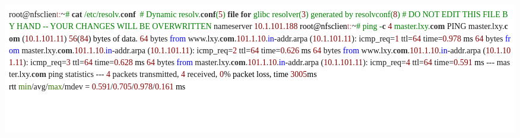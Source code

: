 <pre class="prettyprint hljs vim" style="padding:0.5em;font-family:Menlo, Monaco, Consolas, &quot;color:#444444;border-radius:4px;margin-top:0px;margin-bottom:1.5em;font-size:14px;line-height:1.5em;word-break:break-all;word-wrap:break-word;background-color:#F6F6F6;border:none;overflow-x:auto;">root@nfsclien<span class="hljs-variable" style="color:#BC6060;">t:</span>~<span style="color:#008000;">#</span><span style="color:#008000;"> <span class="hljs-keyword" style="color:#333333;font-weight:700;">cat</span> /etc/resolv.<span class="hljs-keyword" style="color:#333333;font-weight:700;">conf</span> </span><span style="color:#008000;"> #</span><span style="color:#008000;"> Dynamic resolv.<span class="hljs-keyword" style="color:#333333;font-weight:700;">conf</span>(<span class="hljs-number" style="color:#880000;">5</span>) <span class="hljs-keyword" style="color:#333333;font-weight:700;">file</span> <span class="hljs-keyword" style="color:#333333;font-weight:700;">for</span> glibc resolver(<span class="hljs-number" style="color:#880000;">3</span>) generated by resolvconf(<span class="hljs-number" style="color:#880000;">8</span>)</span><span style="color:#008000;"> #</span><span style="color:#008000;"> DO NOT EDIT THIS FILE BY HAND -- YOUR CHANGES WILL BE OVERWRITTEN</span> nameserver <span class="hljs-number" style="color:#880000;">10.1</span>.<span class="hljs-number" style="color:#880000;">101.188</span><span style="color:#000000;"> root@nfsclien<span class="hljs-variable" style="color:#BC6060;">t:</span></span>~<span style="color:#008000;">#</span><span style="color:#008000;"> ping -<span class="hljs-keyword" style="color:#333333;font-weight:700;">c</span> <span class="hljs-number" style="color:#880000;">4</span> master.lxy.<span class="hljs-keyword" style="color:#333333;font-weight:700;">com</span></span> PING master.lxy.<span class="hljs-keyword" style="color:#333333;font-weight:700;">com</span> (<span class="hljs-number" style="color:#880000;">10.1</span>.<span class="hljs-number" style="color:#880000;">101.11</span>) <span class="hljs-number" style="color:#880000;">56</span>(<span class="hljs-number" style="color:#880000;">84</span><span style="color:#000000;">) bytes of data. </span><span class="hljs-number" style="color:#880000;">64</span> bytes <span style="color:#0000FF;">from</span> www.lxy.<span class="hljs-keyword" style="color:#333333;font-weight:700;">com</span>.<span class="hljs-number" style="color:#880000;">101.1</span>.<span class="hljs-number" style="color:#880000;">10</span>.<span style="color:#0000FF;">in</span>-addr.arpa (<span class="hljs-number" style="color:#880000;">10.1</span>.<span class="hljs-number" style="color:#880000;">101.11</span>): icmp_req=<span class="hljs-number" style="color:#880000;">1</span> ttl=<span class="hljs-number" style="color:#880000;">64</span> time=<span class="hljs-number" style="color:#880000;">0.978</span><span style="color:#000000;"> ms </span><span class="hljs-number" style="color:#880000;">64</span> bytes <span style="color:#0000FF;">from</span> master.lxy.<span class="hljs-keyword" style="color:#333333;font-weight:700;">com</span>.<span class="hljs-number" style="color:#880000;">101.1</span>.<span class="hljs-number" style="color:#880000;">10</span>.<span style="color:#0000FF;">in</span>-addr.arpa (<span class="hljs-number" style="color:#880000;">10.1</span>.<span class="hljs-number" style="color:#880000;">101.11</span>): icmp_req=<span class="hljs-number" style="color:#880000;">2</span> ttl=<span class="hljs-number" style="color:#880000;">64</span> time=<span class="hljs-number" style="color:#880000;">0.626</span><span style="color:#000000;"> ms </span><span class="hljs-number" style="color:#880000;">64</span> bytes <span style="color:#0000FF;">from</span> www.lxy.<span class="hljs-keyword" style="color:#333333;font-weight:700;">com</span>.<span class="hljs-number" style="color:#880000;">101.1</span>.<span class="hljs-number" style="color:#880000;">10</span>.<span style="color:#0000FF;">in</span>-addr.arpa (<span class="hljs-number" style="color:#880000;">10.1</span>.<span class="hljs-number" style="color:#880000;">101.11</span>): icmp_req=<span class="hljs-number" style="color:#880000;">3</span> ttl=<span class="hljs-number" style="color:#880000;">64</span> time=<span class="hljs-number" style="color:#880000;">0.628</span><span style="color:#000000;"> ms </span><span class="hljs-number" style="color:#880000;">64</span> bytes <span style="color:#0000FF;">from</span> master.lxy.<span class="hljs-keyword" style="color:#333333;font-weight:700;">com</span>.<span class="hljs-number" style="color:#880000;">101.1</span>.<span class="hljs-number" style="color:#880000;">10</span>.<span style="color:#0000FF;">in</span>-addr.arpa (<span class="hljs-number" style="color:#880000;">10.1</span>.<span class="hljs-number" style="color:#880000;">101.11</span>): icmp_req=<span class="hljs-number" style="color:#880000;">4</span> ttl=<span class="hljs-number" style="color:#880000;">64</span> time=<span class="hljs-number" style="color:#880000;">0.591</span><span style="color:#000000;"> ms </span>--- master.lxy.<span class="hljs-keyword" style="color:#333333;font-weight:700;">com</span> ping statistics --- <span class="hljs-number" style="color:#880000;">4</span> packets transmitted, <span class="hljs-number" style="color:#880000;">4</span> received, <span class="hljs-number" style="color:#880000;">0</span>%<span style="color:#000000;"> packet loss, time <span class="hljs-number" style="color:#880000;">3005</span>ms
rtt <span class="hljs-built_in" style="color:#397300;">min</span></span>/avg/<span class="hljs-built_in" style="color:#397300;">max</span>/mdev = <span class="hljs-number" style="color:#880000;">0.591</span>/<span class="hljs-number" style="color:#880000;">0.705</span>/<span class="hljs-number" style="color:#880000;">0.978</span>/<span class="hljs-number" style="color:#880000;">0.161</span><span style="color:#000000;"> ms